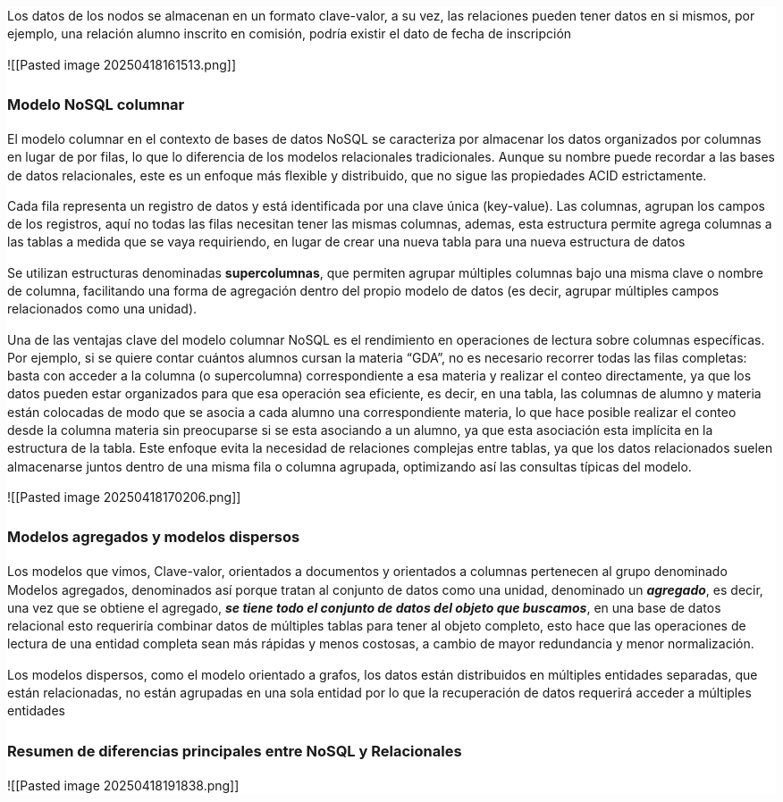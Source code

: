 Los datos de los nodos se almacenan en un formato clave-valor, a su vez, las relaciones pueden tener datos en si mismos, por ejemplo, una relación alumno inscrito en comisión, podría existir el dato de fecha de inscripción

![[Pasted image 20250418161513.png]]
### Modelo NoSQL columnar

El modelo columnar en el contexto de bases de datos NoSQL se caracteriza por almacenar los datos organizados por columnas en lugar de por filas, lo que lo diferencia de los modelos relacionales tradicionales. Aunque su nombre puede recordar a las bases de datos relacionales, este es un enfoque más flexible y distribuido, que no sigue las propiedades ACID estrictamente.

Cada fila representa un registro de datos y está identificada por una clave única (key-value). Las columnas, agrupan los campos de los registros, aquí no todas las filas necesitan tener las mismas columnas, ademas, esta estructura permite agrega columnas a las tablas a medida que se vaya requiriendo, en lugar de crear una nueva tabla para una nueva estructura de datos

Se utilizan estructuras denominadas **supercolumnas**, que permiten agrupar múltiples columnas bajo una misma clave o nombre de columna, facilitando una forma de agregación dentro del propio modelo de datos (es decir, agrupar múltiples campos relacionados como una unidad).

Una de las ventajas clave del modelo columnar NoSQL es el rendimiento en operaciones de lectura sobre columnas específicas. Por ejemplo, si se quiere contar cuántos alumnos cursan la materia “GDA”, no es necesario recorrer todas las filas completas: basta con acceder a la columna (o supercolumna) correspondiente a esa materia y realizar el conteo directamente, ya que los datos pueden estar organizados para que esa operación sea eficiente, es decir, en una tabla, las columnas de alumno y materia están colocadas de modo que se asocia a cada alumno una correspondiente materia, lo que hace posible realizar el conteo desde la columna materia sin preocuparse si se esta asociando a un alumno, ya que esta asociación esta implícita en la estructura de la tabla. Este enfoque evita la necesidad de relaciones complejas entre tablas, ya que los datos relacionados suelen almacenarse juntos dentro de una misma fila o columna agrupada, optimizando así las consultas típicas del modelo.

![[Pasted image 20250418170206.png]]

### Modelos agregados y modelos dispersos

Los modelos que vimos, Clave-valor, orientados a documentos y orientados a columnas pertenecen al grupo denominado Modelos agregados, denominados así porque tratan al conjunto de datos como una unidad, denominado un ***agregado***, es decir, una vez que se obtiene el agregado, ***se tiene todo el conjunto de datos del objeto que buscamos***, en una base de datos relacional esto requeriría combinar datos de múltiples tablas para tener al objeto completo, esto hace que las operaciones de lectura de una entidad completa sean más rápidas y menos costosas, a cambio de mayor redundancia y menor normalización.

Los modelos dispersos, como el modelo orientado a grafos, los datos están distribuidos en múltiples entidades separadas, que están relacionadas, no están agrupadas en una sola entidad por lo que la recuperación de datos requerirá acceder a múltiples entidades

### Resumen de diferencias principales entre NoSQL y Relacionales

![[Pasted image 20250418191838.png]]
